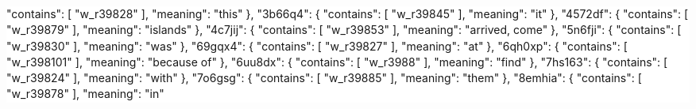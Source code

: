 "contains": [
"w_r39828"
],
"meaning": "this"
},
"3b66q4": {
"contains": [
"w_r39845"
],
"meaning": "it"
},
"4572df": {
"contains": [
"w_r39879"
],
"meaning": "islands"
},
"4c7jij": {
"contains": [
"w_r39853"
],
"meaning": "arrived, come"
},
"5n6fji": {
"contains": [
"w_r39830"
],
"meaning": "was"
},
"69gqx4": {
"contains": [
"w_r39827"
],
"meaning": "at"
},
"6qh0xp": {
"contains": [
"w_r398101"
],
"meaning": "because of"
},
"6uu8dx": {
"contains": [
"w_r3988"
],
"meaning": "find"
},
"7hs163": {
"contains": [
"w_r39824"
],
"meaning": "with"
},
"7o6gsg": {
"contains": [
"w_r39885"
],
"meaning": "them"
},
"8emhia": {
"contains": [
"w_r39878"
],
"meaning": "in"